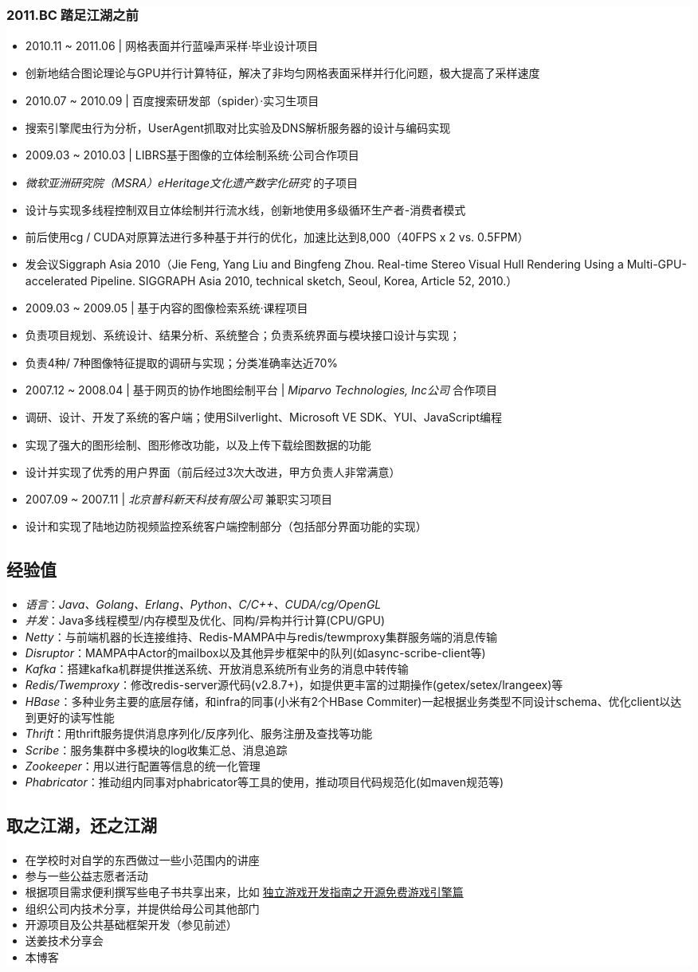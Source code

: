 ### 2011.BC 踏足江湖之前
*  2010.11 ~ 2011.06 | 网格表面并行蓝噪声采样·毕业设计项目
 * 创新地结合图论理论与GPU并行计算特征，解决了非均匀网格表面采样并行化问题，极大提高了采样速度

*  2010.07 ~ 2010.09 | 百度搜索研发部（spider）·实习生项目
 * 搜索引擎爬虫行为分析，UserAgent抓取对比实验及DNS解析服务器的设计与编码实现

*  2009.03 ~ 2010.03 | LIBRS基于图像的立体绘制系统·公司合作项目
 * *微软亚洲研究院（MSRA）eHeritage文化遗产数字化研究* 的子项目
 * 设计与实现多线程控制双目立体绘制并行流水线，创新地使用多级循环生产者-消费者模式
 * 前后使用cg / CUDA对原算法进行多种基于并行的优化，加速比达到8,000（40FPS x 2 vs. 0.5FPM）
 * 发会议Siggraph Asia 2010（Jie Feng, Yang Liu and Bingfeng Zhou. Real-time Stereo Visual Hull Rendering Using a Multi-GPU-accelerated Pipeline. SIGGRAPH Asia 2010, technical sketch, Seoul, Korea, Article 52, 2010.）

*  2009.03 ~ 2009.05 | 基于内容的图像检索系统·课程项目
 * 负责项目规划、系统设计、结果分析、系统整合；负责系统界面与模块接口设计与实现；
 * 负责4种/ 7种图像特征提取的调研与实现；分类准确率达近70%

*  2007.12 ~ 2008.04 | 基于网页的协作地图绘制平台 | *Miparvo Technologies, Inc公司* 合作项目
 * 调研、设计、开发了系统的客户端；使用Silverlight、Microsoft VE SDK、YUI、JavaScript编程
 * 实现了强大的图形绘制、图形修改功能，以及上传下载绘图数据的功能
 * 设计并实现了优秀的用户界面（前后经过3次大改进，甲方负责人非常满意）

*  2007.09 ~ 2007.11 | *北京普科新天科技有限公司* 兼职实习项目
 * 设计和实现了陆地边防视频监控系统客户端控制部分（包括部分界面功能的实现）

## 经验值
* *语言*：*Java、Golang、Erlang、Python、C/C++、CUDA/cg/OpenGL*
* *并发*：Java多线程模型/内存模型及优化、同构/异构并行计算(CPU/GPU)
* *Netty*：与前端机器的长连接维持、Redis-MAMPA中与redis/tewmproxy集群服务端的消息传输
* *Disruptor*：MAMPA中Actor的mailbox以及其他异步框架中的队列(如async-scribe-client等)
* *Kafka*：搭建kafka机群提供推送系统、开放消息系统所有业务的消息中转传输
* *Redis/Twemproxy*：修改redis-server源代码(v2.8.7+)，如提供更丰富的过期操作(getex/setex/lrangeex)等
* *HBase*：多种业务主要的底层存储，和infra的同事(小米有2个HBase Commiter)一起根据业务类型不同设计schema、优化client以达到更好的读写性能
* *Thrift*：用thrift服务提供消息序列化/反序列化、服务注册及查找等功能
* *Scribe*：服务集群中多模块的log收集汇总、消息追踪
* *Zookeeper*：用以进行配置等信息的统一化管理
* *Phabricator*：推动组内同事对phabricator等工具的使用，推动项目代码规范化(如maven规范等)

## 取之江湖，还之江湖
* 在学校时对自学的东西做过一些小范围内的讲座
* 参与一些公益志愿者活动
* 根据项目需求便利撰写些电子书共享出来，比如 [独立游戏开发指南之开源免费游戏引擎篇](http://download.csdn.net/detail/lyso1/1999537)
* 组织公司内技术分享，并提供给母公司其他部门
* 开源项目及公共基础框架开发（参见前述）
* 送姜技术分享会
* 本博客
